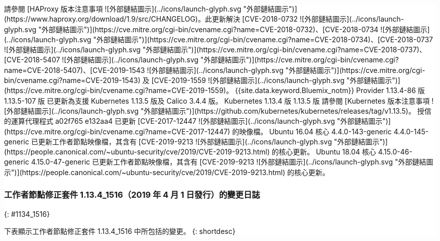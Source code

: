 <td>請參閱 [HAProxy 版本注意事項 ![外部鏈結圖示](../icons/launch-glyph.svg "外部鏈結圖示")](https://www.haproxy.org/download/1.9/src/CHANGELOG)。此更新解決 [CVE-2018-0732 ![外部鏈結圖示](../icons/launch-glyph.svg "外部鏈結圖示")](https://cve.mitre.org/cgi-bin/cvename.cgi?name=CVE-2018-0732)、[CVE-2018-0734 ![外部鏈結圖示](../icons/launch-glyph.svg "外部鏈結圖示")](https://cve.mitre.org/cgi-bin/cvename.cgi?name=CVE-2018-0734)、[CVE-2018-0737 ![外部鏈結圖示](../icons/launch-glyph.svg "外部鏈結圖示")](https://cve.mitre.org/cgi-bin/cvename.cgi?name=CVE-2018-0737)、[CVE-2018-5407 ![外部鏈結圖示](../icons/launch-glyph.svg "外部鏈結圖示")](https://cve.mitre.org/cgi-bin/cvename.cgi?name=CVE-2018-5407)、[CVE-2019-1543 ![外部鏈結圖示](../icons/launch-glyph.svg "外部鏈結圖示")](https://cve.mitre.org/cgi-bin/cvename.cgi?name=CVE-2019-1543) 及 [CVE-2019-1559 ![外部鏈結圖示](../icons/launch-glyph.svg "外部鏈結圖示")](https://cve.mitre.org/cgi-bin/cvename.cgi?name=CVE-2019-1559)。</td>
</tr>
<tr>
<td>{{site.data.keyword.Bluemix_notm}} Provider</td>
<td>1.13.4-86 版</td>
<td>1.13.5-107 版</td>
<td>已更新為支援 Kubernetes 1.13.5 版及 Calico 3.4.4 版。</td>
</tr>
<tr>
<td>Kubernetes</td>
<td>1.13.4 版</td>
<td>1.13.5 版</td>
<td>請參閱 [Kubernetes 版本注意事項 ![外部鏈結圖示](../icons/launch-glyph.svg "外部鏈結圖示")](https://github.com/kubernetes/kubernetes/releases/tag/v1.13.5)。</td>
</tr>
<tr>
<td>授信的運算代理程式</td>
<td>a02f765</td>
<td>e132aa4</td>
<td>已更新 [CVE-2017-12447 ![外部鏈結圖示](../icons/launch-glyph.svg "外部鏈結圖示")](https://cve.mitre.org/cgi-bin/cvename.cgi?name=CVE-2017-12447) 的映像檔。</td>
</tr>
<tr>
<td>Ubuntu 16.04 核心</td>
<td>4.4.0-143-generic</td>
<td>4.4.0-145-generic</td>
<td>已更新工作者節點映像檔，其含有 [CVE-2019-9213 ![外部鏈結圖示](../icons/launch-glyph.svg "外部鏈結圖示")](https://people.canonical.com/~ubuntu-security/cve/2019/CVE-2019-9213.html) 的核心更新。</td>
</tr>
<tr>
<td>Ubuntu 18.04 核心</td>
<td>4.15.0-46-generic</td>
<td>4.15.0-47-generic</td>
<td>已更新工作者節點映像檔，其含有 [CVE-2019-9213 ![外部鏈結圖示](../icons/launch-glyph.svg "外部鏈結圖示")](https://people.canonical.com/~ubuntu-security/cve/2019/CVE-2019-9213.html) 的核心更新。</td>
</tr>
</tbody>
</table>

### 工作者節點修正套件 1.13.4_1516（2019 年 4 月 1 日發行）的變更日誌
{: #1134_1516}

下表顯示工作者節點修正套件 1.13.4_1516 中所包括的變更。
{: shortdesc}

